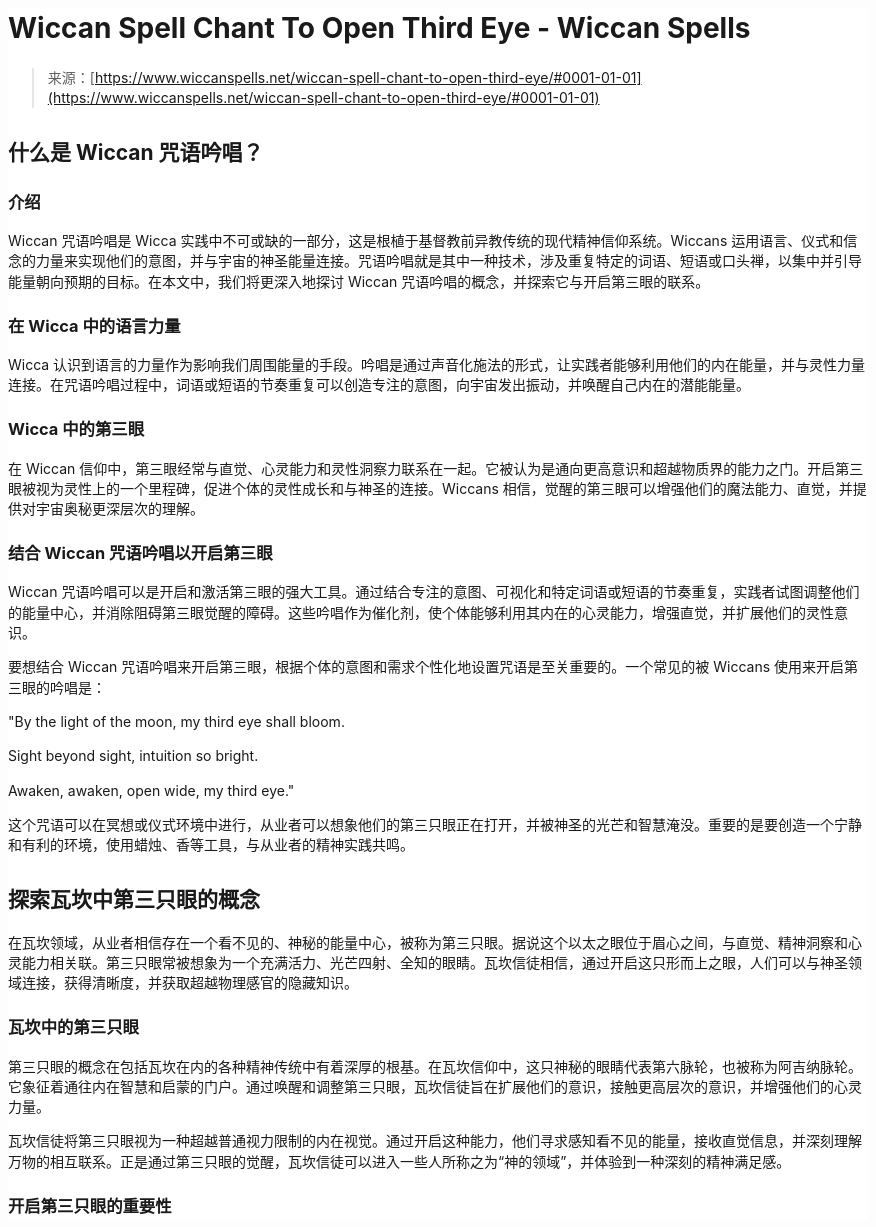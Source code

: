 

# Wiccan Spell Chant To Open Third Eye - Wiccan Spells

> 来源：[https://www.wiccanspells.net/wiccan-spell-chant-to-open-third-eye/#0001-01-01](https://www.wiccanspells.net/wiccan-spell-chant-to-open-third-eye/#0001-01-01)

## 什么是 Wiccan 咒语吟唱？

### 介绍

Wiccan 咒语吟唱是 Wicca 实践中不可或缺的一部分，这是根植于基督教前异教传统的现代精神信仰系统。Wiccans 运用语言、仪式和信念的力量来实现他们的意图，并与宇宙的神圣能量连接。咒语吟唱就是其中一种技术，涉及重复特定的词语、短语或口头禅，以集中并引导能量朝向预期的目标。在本文中，我们将更深入地探讨 Wiccan 咒语吟唱的概念，并探索它与开启第三眼的联系。

### 在 Wicca 中的语言力量

Wicca 认识到语言的力量作为影响我们周围能量的手段。吟唱是通过声音化施法的形式，让实践者能够利用他们的内在能量，并与灵性力量连接。在咒语吟唱过程中，词语或短语的节奏重复可以创造专注的意图，向宇宙发出振动，并唤醒自己内在的潜能能量。

### Wicca 中的第三眼

在 Wiccan 信仰中，第三眼经常与直觉、心灵能力和灵性洞察力联系在一起。它被认为是通向更高意识和超越物质界的能力之门。开启第三眼被视为灵性上的一个里程碑，促进个体的灵性成长和与神圣的连接。Wiccans 相信，觉醒的第三眼可以增强他们的魔法能力、直觉，并提供对宇宙奥秘更深层次的理解。

### 结合 Wiccan 咒语吟唱以开启第三眼

Wiccan 咒语吟唱可以是开启和激活第三眼的强大工具。通过结合专注的意图、可视化和特定词语或短语的节奏重复，实践者试图调整他们的能量中心，并消除阻碍第三眼觉醒的障碍。这些吟唱作为催化剂，使个体能够利用其内在的心灵能力，增强直觉，并扩展他们的灵性意识。

要想结合 Wiccan 咒语吟唱来开启第三眼，根据个体的意图和需求个性化地设置咒语是至关重要的。一个常见的被 Wiccans 使用来开启第三眼的吟唱是：

"By the light of the moon, my third eye shall bloom.

Sight beyond sight, intuition so bright.

Awaken, awaken, open wide, my third eye."

这个咒语可以在冥想或仪式环境中进行，从业者可以想象他们的第三只眼正在打开，并被神圣的光芒和智慧淹没。重要的是要创造一个宁静和有利的环境，使用蜡烛、香等工具，与从业者的精神实践共鸣。

## 探索瓦坎中第三只眼的概念

在瓦坎领域，从业者相信存在一个看不见的、神秘的能量中心，被称为第三只眼。据说这个以太之眼位于眉心之间，与直觉、精神洞察和心灵能力相关联。第三只眼常被想象为一个充满活力、光芒四射、全知的眼睛。瓦坎信徒相信，通过开启这只形而上之眼，人们可以与神圣领域连接，获得清晰度，并获取超越物理感官的隐藏知识。

### 瓦坎中的第三只眼

第三只眼的概念在包括瓦坎在内的各种精神传统中有着深厚的根基。在瓦坎信仰中，这只神秘的眼睛代表第六脉轮，也被称为阿吉纳脉轮。它象征着通往内在智慧和启蒙的门户。通过唤醒和调整第三只眼，瓦坎信徒旨在扩展他们的意识，接触更高层次的意识，并增强他们的心灵力量。

瓦坎信徒将第三只眼视为一种超越普通视力限制的内在视觉。通过开启这种能力，他们寻求感知看不见的能量，接收直觉信息，并深刻理解万物的相互联系。正是通过第三只眼的觉醒，瓦坎信徒可以进入一些人所称之为“神的领域”，并体验到一种深刻的精神满足感。

### 开启第三只眼的重要性

